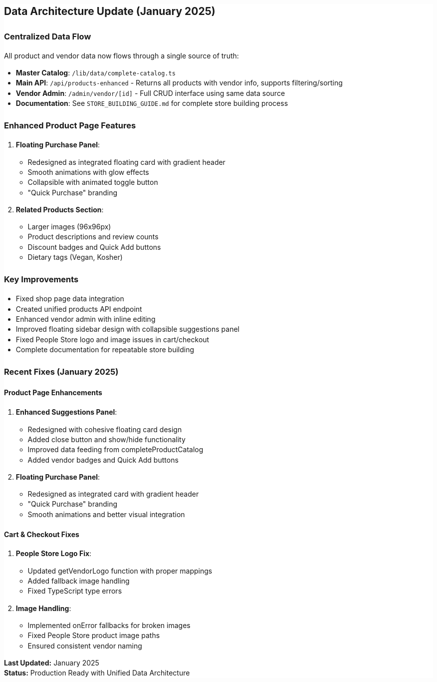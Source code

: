 ## Data Architecture Update (January 2025)

### Centralized Data Flow
All product and vendor data now flows through a single source of truth:
- **Master Catalog**: `/lib/data/complete-catalog.ts`
- **Main API**: `/api/products-enhanced` - Returns all products with vendor info, supports filtering/sorting
- **Vendor Admin**: `/admin/vendor/[id]` - Full CRUD interface using same data source
- **Documentation**: See `STORE_BUILDING_GUIDE.md` for complete store building process

### Enhanced Product Page Features
1. **Floating Purchase Panel**:
   - Redesigned as integrated floating card with gradient header
   - Smooth animations with glow effects
   - Collapsible with animated toggle button
   - "Quick Purchase" branding

2. **Related Products Section**:
   - Larger images (96x96px)
   - Product descriptions and review counts
   - Discount badges and Quick Add buttons
   - Dietary tags (Vegan, Kosher)

### Key Improvements
- Fixed shop page data integration
- Created unified products API endpoint
- Enhanced vendor admin with inline editing
- Improved floating sidebar design with collapsible suggestions panel
- Fixed People Store logo and image issues in cart/checkout
- Complete documentation for repeatable store building

### Recent Fixes (January 2025)

#### Product Page Enhancements
1. **Enhanced Suggestions Panel**:
   - Redesigned with cohesive floating card design
   - Added close button and show/hide functionality
   - Improved data feeding from completeProductCatalog
   - Added vendor badges and Quick Add buttons

2. **Floating Purchase Panel**:
   - Redesigned as integrated card with gradient header
   - "Quick Purchase" branding
   - Smooth animations and better visual integration

#### Cart & Checkout Fixes
1. **People Store Logo Fix**:
   - Updated getVendorLogo function with proper mappings
   - Added fallback image handling
   - Fixed TypeScript type errors

2. **Image Handling**:
   - Implemented onError fallbacks for broken images
   - Fixed People Store product image paths
   - Ensured consistent vendor naming

**Last Updated:** January 2025  
**Status:** Production Ready with Unified Data Architecture